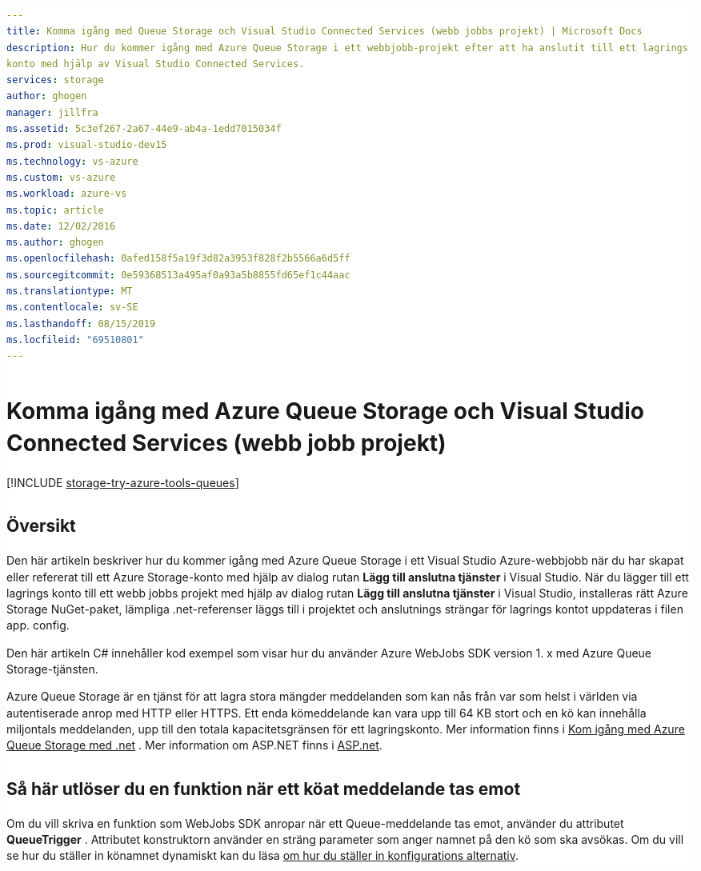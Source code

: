 ```yaml
---
title: Komma igång med Queue Storage och Visual Studio Connected Services (webb jobbs projekt) | Microsoft Docs
description: Hur du kommer igång med Azure Queue Storage i ett webbjobb-projekt efter att ha anslutit till ett lagrings konto med hjälp av Visual Studio Connected Services.
services: storage
author: ghogen
manager: jillfra
ms.assetid: 5c3ef267-2a67-44e9-ab4a-1edd7015034f
ms.prod: visual-studio-dev15
ms.technology: vs-azure
ms.custom: vs-azure
ms.workload: azure-vs
ms.topic: article
ms.date: 12/02/2016
ms.author: ghogen
ms.openlocfilehash: 0afed158f5a19f3d82a3953f828f2b5566a6d5ff
ms.sourcegitcommit: 0e59368513a495af0a93a5b8855fd65ef1c44aac
ms.translationtype: MT
ms.contentlocale: sv-SE
ms.lasthandoff: 08/15/2019
ms.locfileid: "69510801"
---
```

# <a name="getting-started-with-azure-queue-storage-and-visual-studio-connected-services-webjob-projects"></a>Komma igång med Azure Queue Storage och Visual Studio Connected Services (webb jobb projekt)
[!INCLUDE [storage-try-azure-tools-queues](../../includes/storage-try-azure-tools-queues.md)]

## <a name="overview"></a>Översikt
Den här artikeln beskriver hur du kommer igång med Azure Queue Storage i ett Visual Studio Azure-webbjobb när du har skapat eller refererat till ett Azure Storage-konto med hjälp av dialog rutan **Lägg till anslutna tjänster** i Visual Studio. När du lägger till ett lagrings konto till ett webb jobbs projekt med hjälp av dialog rutan **Lägg till anslutna tjänster** i Visual Studio, installeras rätt Azure Storage NuGet-paket, lämpliga .net-referenser läggs till i projektet och anslutnings strängar för lagrings kontot uppdateras i filen app. config.  

Den här artikeln C# innehåller kod exempel som visar hur du använder Azure WebJobs SDK version 1. x med Azure Queue Storage-tjänsten.

Azure Queue Storage är en tjänst för att lagra stora mängder meddelanden som kan nås från var som helst i världen via autentiserade anrop med HTTP eller HTTPS. Ett enda kömeddelande kan vara upp till 64 KB stort och en kö kan innehålla miljontals meddelanden, upp till den totala kapacitetsgränsen för ett lagringskonto. Mer information finns i [Kom igång med Azure Queue Storage med .net](../storage/queues/storage-dotnet-how-to-use-queues.md) . Mer information om ASP.NET finns i [ASP.net](https://www.asp.net).

## <a name="how-to-trigger-a-function-when-a-queue-message-is-received"></a>Så här utlöser du en funktion när ett köat meddelande tas emot
Om du vill skriva en funktion som WebJobs SDK anropar när ett Queue-meddelande tas emot, använder du attributet **QueueTrigger** . Attributet konstruktorn använder en sträng parameter som anger namnet på den kö som ska avsökas. Om du vill se hur du ställer in könamnet dynamiskt kan du läsa [om hur du ställer in konfigurations alternativ](#how-to-set-configuration-options).
